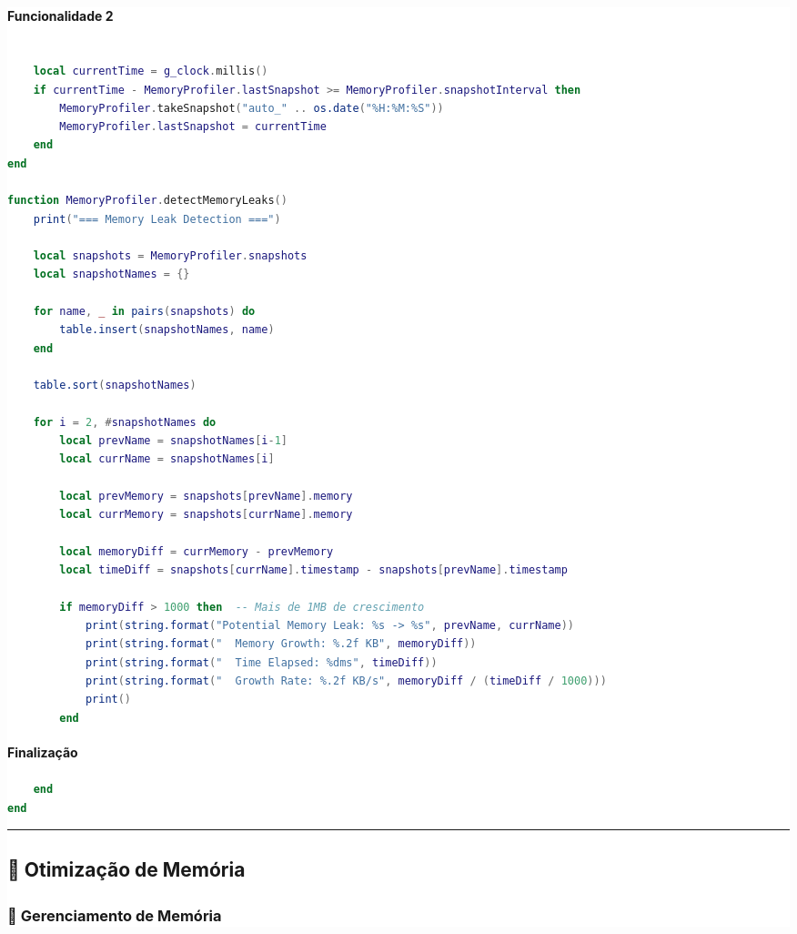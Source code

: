 #### Funcionalidade 2
```lua
    
    local currentTime = g_clock.millis()
    if currentTime - MemoryProfiler.lastSnapshot >= MemoryProfiler.snapshotInterval then
        MemoryProfiler.takeSnapshot("auto_" .. os.date("%H:%M:%S"))
        MemoryProfiler.lastSnapshot = currentTime
    end
end

function MemoryProfiler.detectMemoryLeaks()
    print("=== Memory Leak Detection ===")
    
    local snapshots = MemoryProfiler.snapshots
    local snapshotNames = {}
    
    for name, _ in pairs(snapshots) do
        table.insert(snapshotNames, name)
    end
    
    table.sort(snapshotNames)
    
    for i = 2, #snapshotNames do
        local prevName = snapshotNames[i-1]
        local currName = snapshotNames[i]
        
        local prevMemory = snapshots[prevName].memory
        local currMemory = snapshots[currName].memory
        
        local memoryDiff = currMemory - prevMemory
        local timeDiff = snapshots[currName].timestamp - snapshots[prevName].timestamp
        
        if memoryDiff > 1000 then  -- Mais de 1MB de crescimento
            print(string.format("Potential Memory Leak: %s -> %s", prevName, currName))
            print(string.format("  Memory Growth: %.2f KB", memoryDiff))
            print(string.format("  Time Elapsed: %dms", timeDiff))
            print(string.format("  Growth Rate: %.2f KB/s", memoryDiff / (timeDiff / 1000)))
            print()
        end
```

#### Finalização
```lua
    end
end
```

---

## 🧠 Otimização de Memória

### 🎯 **Gerenciamento de Memória**
